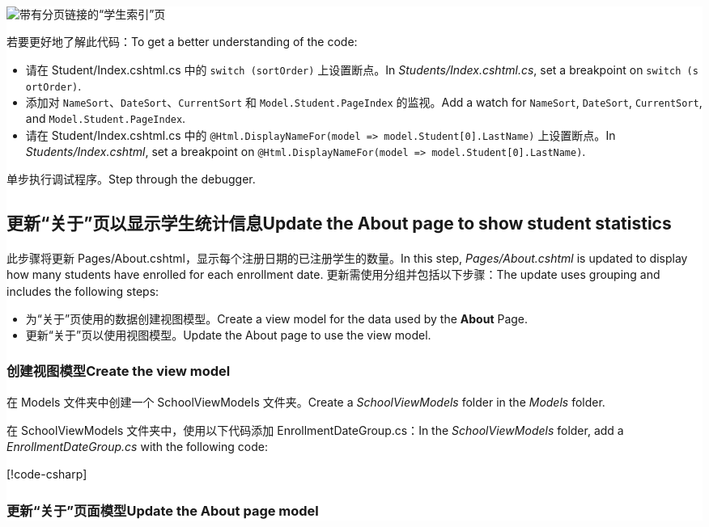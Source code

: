 ![带有分页链接的“学生索引”页](sort-filter-page/_static/paging.png)

<span data-ttu-id="2b08d-257">若要更好地了解此代码：</span><span class="sxs-lookup"><span data-stu-id="2b08d-257">To get a better understanding of the code:</span></span>

* <span data-ttu-id="2b08d-258">请在 Student/Index.cshtml.cs 中的 `switch (sortOrder)` 上设置断点。</span><span class="sxs-lookup"><span data-stu-id="2b08d-258">In *Students/Index.cshtml.cs*, set a breakpoint on `switch (sortOrder)`.</span></span>
* <span data-ttu-id="2b08d-259">添加对 `NameSort`、`DateSort`、`CurrentSort` 和 `Model.Student.PageIndex` 的监视。</span><span class="sxs-lookup"><span data-stu-id="2b08d-259">Add a watch for `NameSort`, `DateSort`, `CurrentSort`, and `Model.Student.PageIndex`.</span></span>
* <span data-ttu-id="2b08d-260">请在 Student/Index.cshtml.cs 中的 `@Html.DisplayNameFor(model => model.Student[0].LastName)` 上设置断点。</span><span class="sxs-lookup"><span data-stu-id="2b08d-260">In *Students/Index.cshtml*, set a breakpoint on `@Html.DisplayNameFor(model => model.Student[0].LastName)`.</span></span>

<span data-ttu-id="2b08d-261">单步执行调试程序。</span><span class="sxs-lookup"><span data-stu-id="2b08d-261">Step through the debugger.</span></span>

## <a name="update-the-about-page-to-show-student-statistics"></a><span data-ttu-id="2b08d-262">更新“关于”页以显示学生统计信息</span><span class="sxs-lookup"><span data-stu-id="2b08d-262">Update the About page to show student statistics</span></span>

<span data-ttu-id="2b08d-263">此步骤将更新 Pages/About.cshtml，显示每个注册日期的已注册学生的数量。</span><span class="sxs-lookup"><span data-stu-id="2b08d-263">In this step, *Pages/About.cshtml* is updated to display how many students have enrolled for each enrollment date.</span></span> <span data-ttu-id="2b08d-264">更新需使用分组并包括以下步骤：</span><span class="sxs-lookup"><span data-stu-id="2b08d-264">The update uses grouping and includes the following steps:</span></span>

* <span data-ttu-id="2b08d-265">为“关于”页使用的数据创建视图模型。</span><span class="sxs-lookup"><span data-stu-id="2b08d-265">Create a view model for the data used by the **About** Page.</span></span>
* <span data-ttu-id="2b08d-266">更新“关于”页以使用视图模型。</span><span class="sxs-lookup"><span data-stu-id="2b08d-266">Update the About page to use the view model.</span></span>

### <a name="create-the-view-model"></a><span data-ttu-id="2b08d-267">创建视图模型</span><span class="sxs-lookup"><span data-stu-id="2b08d-267">Create the view model</span></span>

<span data-ttu-id="2b08d-268">在 Models 文件夹中创建一个 SchoolViewModels 文件夹。</span><span class="sxs-lookup"><span data-stu-id="2b08d-268">Create a *SchoolViewModels* folder in the *Models* folder.</span></span>

<span data-ttu-id="2b08d-269">在 SchoolViewModels 文件夹中，使用以下代码添加 EnrollmentDateGroup.cs：</span><span class="sxs-lookup"><span data-stu-id="2b08d-269">In the *SchoolViewModels* folder, add a *EnrollmentDateGroup.cs* with the following code:</span></span>

[!code-csharp[](intro/samples/cu21/Models/SchoolViewModels/EnrollmentDateGroup.cs)]

### <a name="update-the-about-page-model"></a><span data-ttu-id="2b08d-270">更新“关于”页面模型</span><span class="sxs-lookup"><span data-stu-id="2b08d-270">Update the About page model</span></span>
